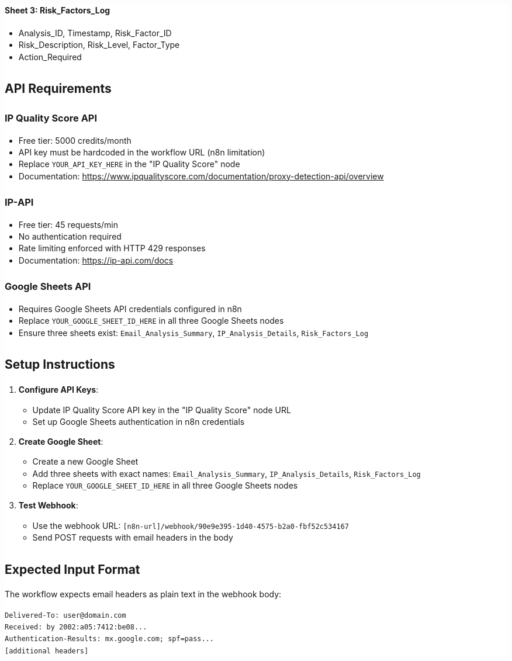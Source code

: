 #### Sheet 3: Risk_Factors_Log
- Analysis_ID, Timestamp, Risk_Factor_ID
- Risk_Description, Risk_Level, Factor_Type
- Action_Required

## API Requirements

### IP Quality Score API
- Free tier: 5000 credits/month
- API key must be hardcoded in the workflow URL (n8n limitation)
- Replace `YOUR_API_KEY_HERE` in the "IP Quality Score" node
- Documentation: https://www.ipqualityscore.com/documentation/proxy-detection-api/overview

### IP-API
- Free tier: 45 requests/min
- No authentication required
- Rate limiting enforced with HTTP 429 responses
- Documentation: https://ip-api.com/docs

### Google Sheets API
- Requires Google Sheets API credentials configured in n8n
- Replace `YOUR_GOOGLE_SHEET_ID_HERE` in all three Google Sheets nodes
- Ensure three sheets exist: `Email_Analysis_Summary`, `IP_Analysis_Details`, `Risk_Factors_Log`

## Setup Instructions

1. **Configure API Keys**:
   - Update IP Quality Score API key in the "IP Quality Score" node URL
   - Set up Google Sheets authentication in n8n credentials

2. **Create Google Sheet**:
   - Create a new Google Sheet
   - Add three sheets with exact names: `Email_Analysis_Summary`, `IP_Analysis_Details`, `Risk_Factors_Log`
   - Replace `YOUR_GOOGLE_SHEET_ID_HERE` in all three Google Sheets nodes

3. **Test Webhook**:
   - Use the webhook URL: `[n8n-url]/webhook/90e9e395-1d40-4575-b2a0-fbf52c534167`
   - Send POST requests with email headers in the body

## Expected Input Format

The workflow expects email headers as plain text in the webhook body:

```
Delivered-To: user@domain.com
Received: by 2002:a05:7412:be08...
Authentication-Results: mx.google.com; spf=pass...
[additional headers]
```
